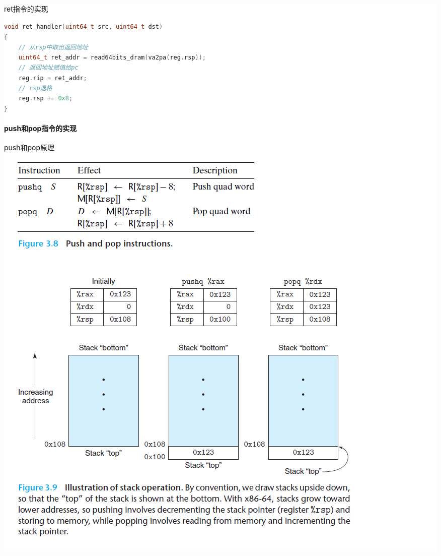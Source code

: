 ret指令的实现

```c
void ret_handler(uint64_t src, uint64_t dst)
{
    // 从rsp中取出返回地址
    uint64_t ret_addr = read64bits_dram(va2pa(reg.rsp));
    // 返回地址赋值给pc
    reg.rip = ret_addr;
    // rsp退格
    reg.rsp += 0x8;
}
```



#### push和pop指令的实现



push和pop原理

![image-20220113190715991](./assets/image-20220113190715991.png)
